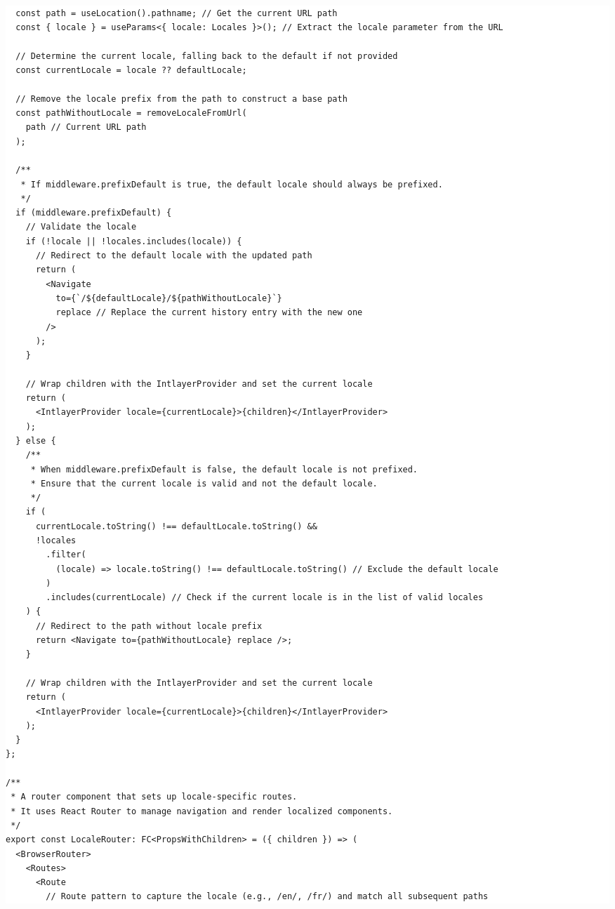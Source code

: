 ```tsx
  const path = useLocation().pathname; // Get the current URL path
  const { locale } = useParams<{ locale: Locales }>(); // Extract the locale parameter from the URL

  // Determine the current locale, falling back to the default if not provided
  const currentLocale = locale ?? defaultLocale;

  // Remove the locale prefix from the path to construct a base path
  const pathWithoutLocale = removeLocaleFromUrl(
    path // Current URL path
  );

  /**
   * If middleware.prefixDefault is true, the default locale should always be prefixed.
   */
  if (middleware.prefixDefault) {
    // Validate the locale
    if (!locale || !locales.includes(locale)) {
      // Redirect to the default locale with the updated path
      return (
        <Navigate
          to={`/${defaultLocale}/${pathWithoutLocale}`}
          replace // Replace the current history entry with the new one
        />
      );
    }

    // Wrap children with the IntlayerProvider and set the current locale
    return (
      <IntlayerProvider locale={currentLocale}>{children}</IntlayerProvider>
    );
  } else {
    /**
     * When middleware.prefixDefault is false, the default locale is not prefixed.
     * Ensure that the current locale is valid and not the default locale.
     */
    if (
      currentLocale.toString() !== defaultLocale.toString() &&
      !locales
        .filter(
          (locale) => locale.toString() !== defaultLocale.toString() // Exclude the default locale
        )
        .includes(currentLocale) // Check if the current locale is in the list of valid locales
    ) {
      // Redirect to the path without locale prefix
      return <Navigate to={pathWithoutLocale} replace />;
    }

    // Wrap children with the IntlayerProvider and set the current locale
    return (
      <IntlayerProvider locale={currentLocale}>{children}</IntlayerProvider>
    );
  }
};

/**
 * A router component that sets up locale-specific routes.
 * It uses React Router to manage navigation and render localized components.
 */
export const LocaleRouter: FC<PropsWithChildren> = ({ children }) => (
  <BrowserRouter>
    <Routes>
      <Route
        // Route pattern to capture the locale (e.g., /en/, /fr/) and match all subsequent paths
```